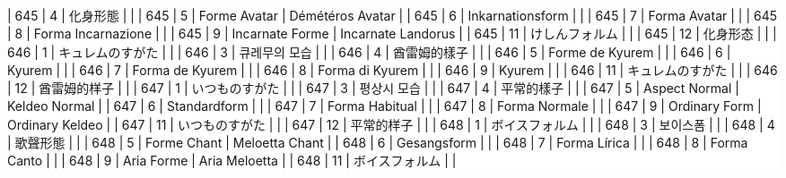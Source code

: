 | 645             | 4                 | 化身形態                 |                              |
| 645             | 5                 | Forme Avatar         | Démétéros Avatar             |
| 645             | 6                 | Inkarnationsform     |                              |
| 645             | 7                 | Forma Avatar         |                              |
| 645             | 8                 | Forma Incarnazione   |                              |
| 645             | 9                 | Incarnate Forme      | Incarnate Landorus           |
| 645             | 11                | けしんフォルム              |                              |
| 645             | 12                | 化身形态                 |                              |
| 646             | 1                 | キュレムのすがた             |                              |
| 646             | 3                 | 큐레무의 모습              |                              |
| 646             | 4                 | 酋雷姆的樣子               |                              |
| 646             | 5                 | Forme de Kyurem      |                              |
| 646             | 6                 | Kyurem               |                              |
| 646             | 7                 | Forma de Kyurem      |                              |
| 646             | 8                 | Forma di Kyurem      |                              |
| 646             | 9                 | Kyurem               |                              |
| 646             | 11                | キュレムのすがた             |                              |
| 646             | 12                | 酋雷姆的样子               |                              |
| 647             | 1                 | いつものすがた              |                              |
| 647             | 3                 | 평상시 모습               |                              |
| 647             | 4                 | 平常的樣子                |                              |
| 647             | 5                 | Aspect Normal        | Keldeo Normal                |
| 647             | 6                 | Standardform         |                              |
| 647             | 7                 | Forma Habitual       |                              |
| 647             | 8                 | Forma Normale        |                              |
| 647             | 9                 | Ordinary Form        | Ordinary Keldeo              |
| 647             | 11                | いつものすがた              |                              |
| 647             | 12                | 平常的样子                |                              |
| 648             | 1                 | ボイスフォルム              |                              |
| 648             | 3                 | 보이스폼                 |                              |
| 648             | 4                 | 歌聲形態                 |                              |
| 648             | 5                 | Forme Chant          | Meloetta Chant               |
| 648             | 6                 | Gesangsform          |                              |
| 648             | 7                 | Forma Lírica         |                              |
| 648             | 8                 | Forma Canto          |                              |
| 648             | 9                 | Aria Forme           | Aria Meloetta                |
| 648             | 11                | ボイスフォルム              |                              |